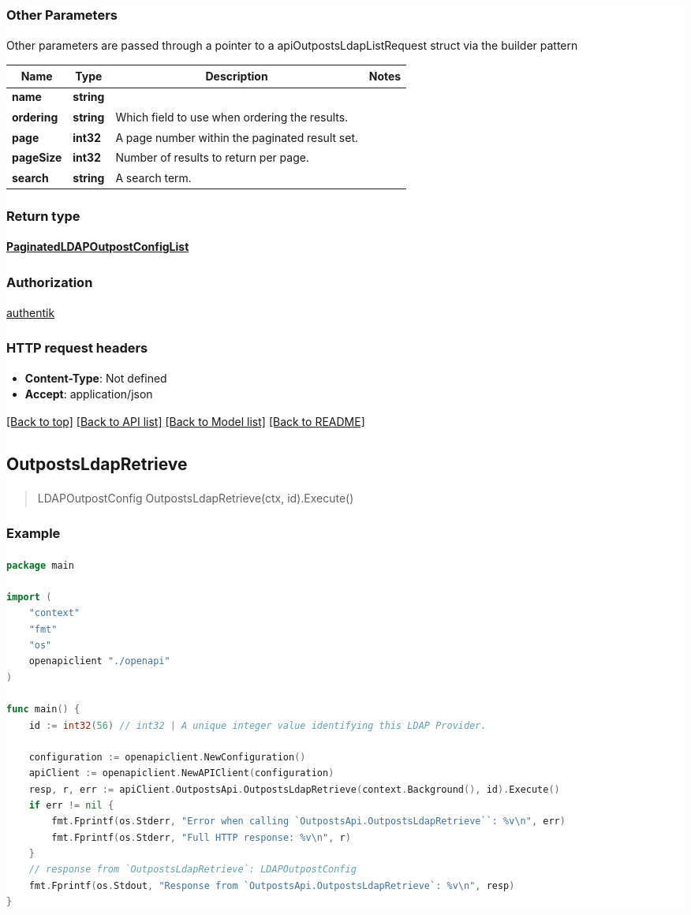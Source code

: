 

### Other Parameters

Other parameters are passed through a pointer to a apiOutpostsLdapListRequest struct via the builder pattern


Name | Type | Description  | Notes
------------- | ------------- | ------------- | -------------
 **name** | **string** |  | 
 **ordering** | **string** | Which field to use when ordering the results. | 
 **page** | **int32** | A page number within the paginated result set. | 
 **pageSize** | **int32** | Number of results to return per page. | 
 **search** | **string** | A search term. | 

### Return type

[**PaginatedLDAPOutpostConfigList**](PaginatedLDAPOutpostConfigList.md)

### Authorization

[authentik](../README.md#authentik)

### HTTP request headers

- **Content-Type**: Not defined
- **Accept**: application/json

[[Back to top]](#) [[Back to API list]](../README.md#documentation-for-api-endpoints)
[[Back to Model list]](../README.md#documentation-for-models)
[[Back to README]](../README.md)


## OutpostsLdapRetrieve

> LDAPOutpostConfig OutpostsLdapRetrieve(ctx, id).Execute()





### Example

```go
package main

import (
    "context"
    "fmt"
    "os"
    openapiclient "./openapi"
)

func main() {
    id := int32(56) // int32 | A unique integer value identifying this LDAP Provider.

    configuration := openapiclient.NewConfiguration()
    apiClient := openapiclient.NewAPIClient(configuration)
    resp, r, err := apiClient.OutpostsApi.OutpostsLdapRetrieve(context.Background(), id).Execute()
    if err != nil {
        fmt.Fprintf(os.Stderr, "Error when calling `OutpostsApi.OutpostsLdapRetrieve``: %v\n", err)
        fmt.Fprintf(os.Stderr, "Full HTTP response: %v\n", r)
    }
    // response from `OutpostsLdapRetrieve`: LDAPOutpostConfig
    fmt.Fprintf(os.Stdout, "Response from `OutpostsApi.OutpostsLdapRetrieve`: %v\n", resp)
}
```
